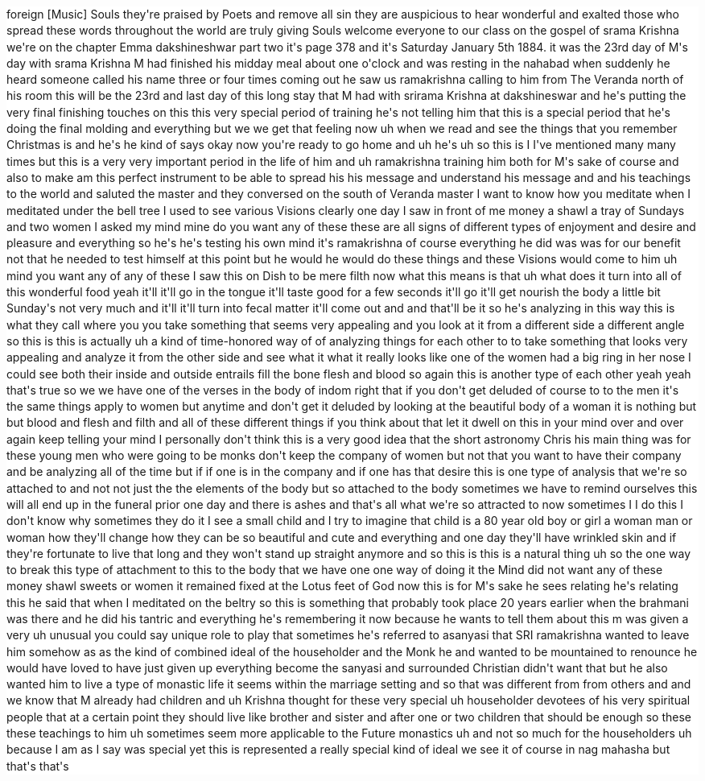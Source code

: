 foreign [Music] Souls they're praised by Poets and remove all sin they are auspicious to hear wonderful and exalted those who spread these words throughout the world are truly giving Souls welcome everyone to our class on the gospel of srama Krishna we're on the chapter Emma dakshineshwar part two it's page 378 and it's Saturday January 5th 1884. it was the 23rd day of M's day with srama Krishna M had finished his midday meal about one o'clock and was resting in the nahabad when suddenly he heard someone called his name three or four times coming out he saw us ramakrishna calling to him from The Veranda north of his room this will be the 23rd and last day of this long stay that M had with srirama Krishna at dakshineswar and he's putting the very final finishing touches on this this very special period of training he's not telling him that this is a special period that he's doing the final molding and everything but we we get that feeling now uh when we read and see the things that you remember Christmas is and he's he kind of says okay now you're ready to go home and uh he's uh so this is I I've mentioned many many times but this is a very very important period in the life of him and uh ramakrishna training him both for M's sake of course and also to make am this perfect instrument to be able to spread his his message and understand his message and and his teachings to the world and saluted the master and they conversed on the south of Veranda master I want to know how you meditate when I meditated under the bell tree I used to see various Visions clearly one day I saw in front of me money a shawl a tray of Sundays and two women I asked my mind mine do you want any of these these are all signs of different types of enjoyment and desire and pleasure and everything so he's he's testing his own mind it's ramakrishna of course everything he did was was for our benefit not that he needed to test himself at this point but he would he would do these things and these Visions would come to him uh mind you want any of any of these I saw this on Dish to be mere filth now what this means is that uh what does it turn into all of this wonderful food yeah it'll it'll go in the tongue it'll taste good for a few seconds it'll go it'll get nourish the body a little bit Sunday's not very much and it'll it'll turn into fecal matter it'll come out and and that'll be it so he's analyzing in this way this is what they call where you you take something that seems very appealing and you look at it from a different side a different angle so this is this is actually uh a kind of time-honored way of of analyzing things for each other to to take something that looks very appealing and analyze it from the other side and see what it what it really looks like one of the women had a big ring in her nose I could see both their inside and outside entrails fill the bone flesh and blood so again this is another type of each other yeah yeah that's true so we we have one of the verses in the body of indom right that if you don't get deluded of course to to the men it's the same things apply to women but anytime and don't get it deluded by looking at the beautiful body of a woman it is nothing but but blood and flesh and filth and all of these different things if you think about that let it dwell on this in your mind over and over again keep telling your mind I personally don't think this is a very good idea that the short astronomy Chris his main thing was for these young men who were going to be monks don't keep the company of women but not that you want to have their company and be analyzing all of the time but if if one is in the company and if one has that desire this is one type of analysis that we're so attached to and not not just the the elements of the body but so attached to the body sometimes we have to remind ourselves this will all end up in the funeral prior one day and there is ashes and that's all what we're so attracted to now sometimes I I do this I don't know why sometimes they do it I see a small child and I try to imagine that child is a 80 year old boy or girl a woman man or woman how they'll change how they can be so beautiful and cute and everything and one day they'll have wrinkled skin and if they're fortunate to live that long and they won't stand up straight anymore and so this is this is a natural thing uh so the one way to break this type of attachment to this to the body that we have one one way of doing it the Mind did not want any of these money shawl sweets or women it remained fixed at the Lotus feet of God now this is for M's sake he sees relating he's relating this he said that when I meditated on the beltry so this is something that probably took place 20 years earlier when the brahmani was there and he did his tantric and everything he's remembering it now because he wants to tell them about this m was given a very uh unusual you could say unique role to play that sometimes he's referred to asanyasi that SRI ramakrishna wanted to leave him somehow as as the kind of combined ideal of the householder and the Monk he and wanted to be mountained to renounce he would have loved to have just given up everything become the sanyasi and surrounded Christian didn't want that but he also wanted him to live a type of monastic life it seems within the marriage setting and so that was different from from others and and we know that M already had children and uh Krishna thought for these very special uh householder devotees of his very spiritual people that at a certain point they should live like brother and sister and after one or two children that should be enough so these these teachings to him uh sometimes seem more applicable to the Future monastics uh and not so much for the householders uh because I am as I say was special yet this is represented a really special kind of ideal we see it of course in nag mahasha but that's that's